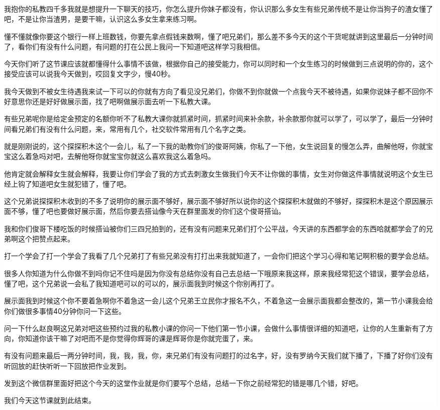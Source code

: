 我抱你的私教四千多我就是想提升一下聊天的技巧，你怎么提升你妹子都没有，你认识那么多女生有些兄弟传统不是让你当狗子的渣女懂了吧，不是让你当渣男，是要干嘛，认识这么多女生拿来练习啊。

懂不懂就像你要这个银行一样上班数钱，你要先拿点假钱来数啊，懂了吧兄弟们，那么差不多今天的这个干货呢就讲到这里最后一分钟时间了，看你们有没有什么问题，有问题的打在公民上我问一下知道吧这样学习我相信。

今天你们听了这节课应该就都懂得什么事情不该做，根据你自己的接受能力，你可以同时和一个女生练习的时候做到三点说明的你的，这个接受应该可以说我今天做到，哎回复文字少，慢40秒。

我今天做到不被女生待遇我来试一下可以的你就有方向了看见没兄弟们，你做不到你就做一个点我今天不被待遇，如果你说妹子都不回你不好意思你还是好好做展示面，找了吧啊做展示面去听一下私教大课。

有些兄弟呢你是给定金预定的名额你听不了私教大课你就抓紧时间，抓紧时间来补余款，补余款那你就可以学了，可以学了，最后一分钟时间看兄弟们有没有什么问题，来，常用有几个，社交软件常用有几个名字之类。

就是刚刚说的，这个探探积木这个一会儿，私了一下我的助教你们的俊哥阿姨，你私了一下他，女生说回复的慢怎么弄，曲解他呀，你就宝宝这么着急吗对吧，去解他呀你就宝宝你就这么喜欢我这么着急吗。

他肯定就会解释女生就会解释，我要让你们学会了我的方式去刺激女生做我们今天不让你做的事情，女生对你做这件事情就说明这个女生已经上钩了知道吧女生就犯错了，懂了吧。

这个兄弟说探探积木收到的不多了说明你的展示面不够好，展示面不够好所以说你的这个探探积木就做的不够好，探探积木是这个原因展示面不够，懂了吧也要做好展示面，然后你要去搭讪像今天在群里面发的你们这个俊哥搭讪。

我和你们俊哥下楼吃饭的时候搭讪被你们三四兄拍到的，还有没有问题来兄弟们打个公平战，今天讲的东西都学会的东西哈就都学会了的兄弟啊这个把赞点起来。

打一个学会了打一个学会了我看了几个兄弟打了有些兄弟没有打打出来我就知道了，一会你们把这个学习心得和笔记啊积极的要学会总结。

很多人你知道为什么你做不到吗你记不住吗是因为你没有总结你没有自己去总结一下哦原来我这样，原来我经常犯这个错误，要学会总结，懂了吧，这个兄弟说一会私了我知道吧可以的可以的，展示面我到时候这个你别再打了。

展示面我到时候这个你不要着急啊你不着急这一会儿这个兄弟王立民你才报名不久，不着急这一会展示面我都会整改的，第一节小课我会给你们做很多事情40分钟你问一下这些。

问一下什么赵良啊这兄弟对吧这些预约过我的私教小课的你问一下他们第一节小课，会做什么事情很详细的知道吧，让你的人生重新有了方向，你知道你该干嘛了对吧而不是你觉得你辉哥的课是辉哥你是你就完蛋了，来。

有没有问题来最后一两分钟时间，我，我，我，你，来兄弟们有没有问题打的过名字，好，没有罗纳今天我们就下播了，下播了好你们没有听回放的赶快听听一下回放把作业发到。

发到这个微信群里面好把这个今天的这堂作业就是你们要写个总结，总结一下你之前经常犯的错是哪几个错，好吧。

我们今天这节课就到此结束。